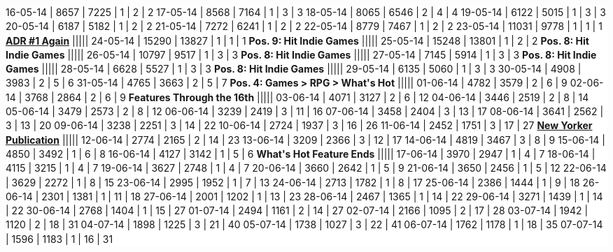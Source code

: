 16-05-14    |   8657             |  7225                  |   1            |  2         |  2
17-05-14    |   8568             |  7164                  |   1            |  3         |  3
18-05-14    |   8065             |  6546                  |   2            |  4         |  4
19-05-14    |   6122             |  5015                  |   1            |  3         |  3
20-05-14    |   6187             |  5182                  |   1            |  2         |  2
21-05-14    |   7272             |  6241                  |   1            |  2         |  2
22-05-14    |   8779             |  7467                  |   1            |  2         |  2
23-05-14    |   11031            |  9778                  |   1            |  1         |  1
**[ADR #1 Again](http://amirrajan.net/a-dark-room/#secondwind)** |||||
24-05-14    |   15290            |  13827                 |   1            |  1         |  1
**Pos. 9: Hit Indie Games** |||||
25-05-14    |   15248            |  13801                 |   1            |  2         |  2
**Pos. 8: Hit Indie Games** |||||
26-05-14    |   10797            |  9517                  |   1            |  3         |  3
**Pos. 8: Hit Indie Games** |||||
27-05-14    |   7145             |  5914                  |   1            |  3         |  3
**Pos. 8: Hit Indie Games** |||||
28-05-14    |   6628             |  5527                  |   1            |  3         |  3
**Pos. 8: Hit Indie Games** |||||
29-05-14    |   6135             |  5060                  |   1            |  3         |  3
30-05-14    |   4908             |  3983                  |   2            |  5         |  6
31-05-14    |   4765             |  3663                  |   2            |  5         |  7
**Pos. 4: Games > RPG > What's Hot** |||||
01-06-14    |   4782             |  3579                  |   2            |  6         |  9
02-06-14    |   3768             |  2864                  |   2            |  6         |  9
**Features Through the 16th** |||||
03-06-14    |   4071             |  3127                  |   2            |  6         |  12
04-06-14    |   3446             |  2519                  |   2            |  8         |  14
05-06-14    |   3479             |  2573                  |   2            |  8         |  12
06-06-14    |   3239             |  2419                  |   3            |  11        |  16
07-06-14    |   3458             |  2404                  |   3            |  13        |  17
08-06-14    |   3641             |  2562                  |   3            |  13        |  20
09-06-14    |   3238             |  2251                  |   3            |  14        |  22
10-06-14    |   2724             |  1937                  |   3            |  16        |  26
11-06-14    |   2452             |  1751                  |   3            |  17        |  27
**[New Yorker Publication](http://www.newyorker.com/tech/elements/a-dark-room-the-best-selling-game-that-no-one-can-explain)** |||||
12-06-14    |   2774             |  2165                  |   2            |  14        |  23
13-06-14    |   3209             |  2366                  |   3            |  12        |  17
14-06-14    |   4819             |  3467                  |   3            |  8         |  9
15-06-14    |   4850             |  3492                  |   1            |  6         |  8
16-06-14    |   4127             |  3142                  |   1            |  5         |  6
**What's Hot Feature Ends** |||||
17-06-14    |   3970             |  2947                  |   1            |  4         |  7
18-06-14    |   4115             |  3215                  |   1            |  4         |  7
19-06-14    |   3627             |  2748                  |   1            |  4         |  7
20-06-14    |   3660             |  2642                  |   1            |  5         |  9
21-06-14    |   3650             |  2456                  |   1            |  5         |  12
22-06-14    |   3629             |  2272                  |   1            |  8         |  15
23-06-14    |   2995             |  1952                  |   1            |  7         |  13
24-06-14    |   2713             |  1782                  |   1            |  8         |  17
25-06-14    |   2386             |  1444                  |   1            |  9         |  18
26-06-14    |   2301             |  1381                  |   1            |  11        |  18
27-06-14    |   2001             |  1202                  |   1            |  13        |  23
28-06-14    |   2467             |  1365                  |   1            |  14        |  22
29-06-14    |   3271             |  1439                  |   1            |  14        |  22
30-06-14    |   2768             |  1404                  |   1            |  15        |  27
01-07-14    |   2494             |  1161                  |   2            |  14        |  27
02-07-14    |   2166             |  1095                  |   2            |  17        |  28
03-07-14    |   1942             |  1120                  |   2            |  18        |  31
04-07-14    |   1898             |  1225                  |   3            |  21        |  40
05-07-14    |   1738             |  1027                  |   3            |  22        |  41
06-07-14    |   1762             |  1178                  |   1            |  18        |  35
07-07-14    |   1596             |  1183                  |   1            |  16        |  31